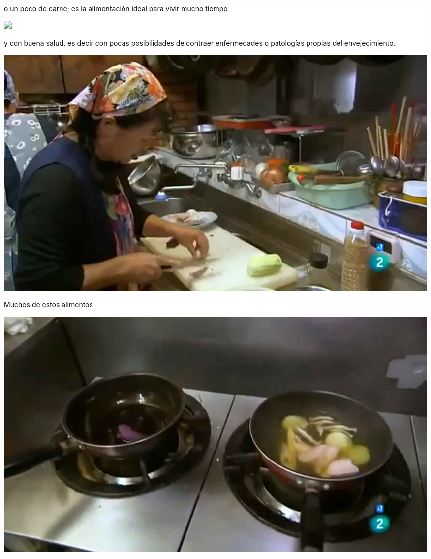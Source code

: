 o un poco de carne; es la alimentación ideal para vivir mucho tiempo 

![](vx_images/00.05.01-es-la-alimentación-ideal-para-vivir-mucho-tiempo.jpg)

y con buena salud, es decir con pocas posibilidades de contraer enfermedades o patologías propias del envejecimiento. 

![](vx_images/00.05.09-es-decir-con-pocas-posibilidades-de-contraer-enfermedades-propias-del-envejecimiento.jpg)

Muchos de estos alimentos

![](vx_images/00.05.15-muchos-de-estos-alimentos.jpg)
